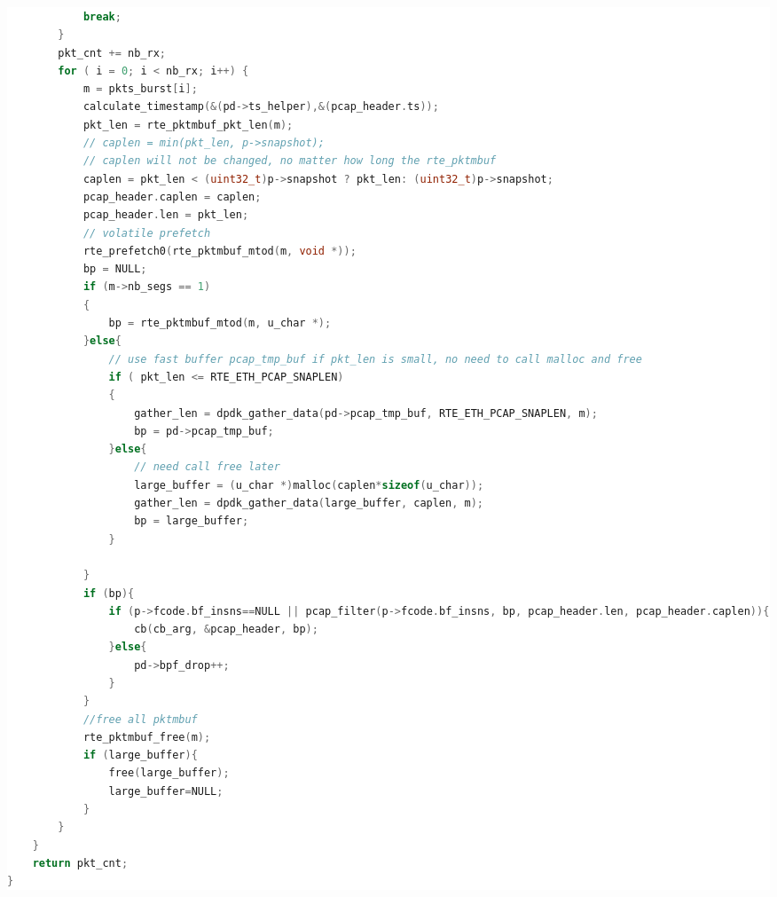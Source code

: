```cpp
			break;
		}
		pkt_cnt += nb_rx;
		for ( i = 0; i < nb_rx; i++) {
			m = pkts_burst[i];
			calculate_timestamp(&(pd->ts_helper),&(pcap_header.ts));
			pkt_len = rte_pktmbuf_pkt_len(m);
			// caplen = min(pkt_len, p->snapshot);
			// caplen will not be changed, no matter how long the rte_pktmbuf
			caplen = pkt_len < (uint32_t)p->snapshot ? pkt_len: (uint32_t)p->snapshot;
			pcap_header.caplen = caplen;
			pcap_header.len = pkt_len;
			// volatile prefetch
			rte_prefetch0(rte_pktmbuf_mtod(m, void *));
			bp = NULL;
			if (m->nb_segs == 1)
			{
				bp = rte_pktmbuf_mtod(m, u_char *);
			}else{
				// use fast buffer pcap_tmp_buf if pkt_len is small, no need to call malloc and free
				if ( pkt_len <= RTE_ETH_PCAP_SNAPLEN)
				{
					gather_len = dpdk_gather_data(pd->pcap_tmp_buf, RTE_ETH_PCAP_SNAPLEN, m);
					bp = pd->pcap_tmp_buf;
				}else{
					// need call free later
					large_buffer = (u_char *)malloc(caplen*sizeof(u_char));
					gather_len = dpdk_gather_data(large_buffer, caplen, m);
					bp = large_buffer;
				}

			}
			if (bp){
				if (p->fcode.bf_insns==NULL || pcap_filter(p->fcode.bf_insns, bp, pcap_header.len, pcap_header.caplen)){
					cb(cb_arg, &pcap_header, bp);
				}else{
					pd->bpf_drop++;
				}
			}
			//free all pktmbuf
			rte_pktmbuf_free(m);
			if (large_buffer){
				free(large_buffer);
				large_buffer=NULL;
			}
		}
	}
	return pkt_cnt;
}

```
